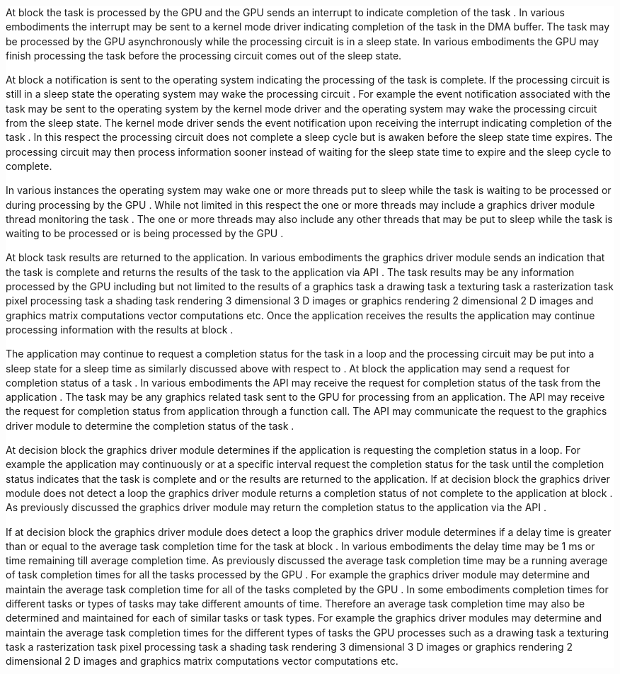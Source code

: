 At block the task is processed by the GPU and the GPU sends an interrupt to indicate completion of the task . In various embodiments the interrupt may be sent to a kernel mode driver indicating completion of the task in the DMA buffer. The task may be processed by the GPU asynchronously while the processing circuit is in a sleep state. In various embodiments the GPU may finish processing the task before the processing circuit comes out of the sleep state.

At block a notification is sent to the operating system indicating the processing of the task is complete. If the processing circuit is still in a sleep state the operating system may wake the processing circuit . For example the event notification associated with the task may be sent to the operating system by the kernel mode driver and the operating system may wake the processing circuit from the sleep state. The kernel mode driver sends the event notification upon receiving the interrupt indicating completion of the task . In this respect the processing circuit does not complete a sleep cycle but is awaken before the sleep state time expires. The processing circuit may then process information sooner instead of waiting for the sleep state time to expire and the sleep cycle to complete.

In various instances the operating system may wake one or more threads put to sleep while the task is waiting to be processed or during processing by the GPU . While not limited in this respect the one or more threads may include a graphics driver module thread monitoring the task . The one or more threads may also include any other threads that may be put to sleep while the task is waiting to be processed or is being processed by the GPU .

At block task results are returned to the application. In various embodiments the graphics driver module sends an indication that the task is complete and returns the results of the task to the application via API . The task results may be any information processed by the GPU including but not limited to the results of a graphics task a drawing task a texturing task a rasterization task pixel processing task a shading task rendering 3 dimensional 3 D images or graphics rendering 2 dimensional 2 D images and graphics matrix computations vector computations etc. Once the application receives the results the application may continue processing information with the results at block .

The application may continue to request a completion status for the task in a loop and the processing circuit may be put into a sleep state for a sleep time as similarly discussed above with respect to . At block the application may send a request for completion status of a task . In various embodiments the API may receive the request for completion status of the task from the application . The task may be any graphics related task sent to the GPU for processing from an application. The API may receive the request for completion status from application through a function call. The API may communicate the request to the graphics driver module to determine the completion status of the task .

At decision block the graphics driver module determines if the application is requesting the completion status in a loop. For example the application may continuously or at a specific interval request the completion status for the task until the completion status indicates that the task is complete and or the results are returned to the application. If at decision block the graphics driver module does not detect a loop the graphics driver module returns a completion status of not complete to the application at block . As previously discussed the graphics driver module may return the completion status to the application via the API .

If at decision block the graphics driver module does detect a loop the graphics driver module determines if a delay time is greater than or equal to the average task completion time for the task at block . In various embodiments the delay time may be 1 ms or time remaining till average completion time. As previously discussed the average task completion time may be a running average of task completion times for all the tasks processed by the GPU . For example the graphics driver module may determine and maintain the average task completion time for all of the tasks completed by the GPU . In some embodiments completion times for different tasks or types of tasks may take different amounts of time. Therefore an average task completion time may also be determined and maintained for each of similar tasks or task types. For example the graphics driver modules may determine and maintain the average task completion times for the different types of tasks the GPU processes such as a drawing task a texturing task a rasterization task pixel processing task a shading task rendering 3 dimensional 3 D images or graphics rendering 2 dimensional 2 D images and graphics matrix computations vector computations etc.
